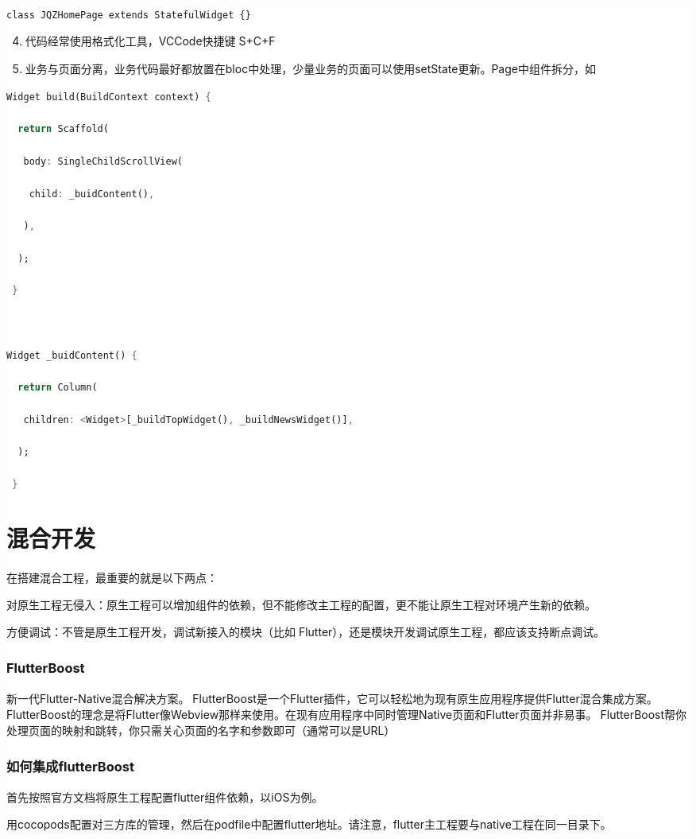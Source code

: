 `class JQZHomePage extends StatefulWidget {}`

4. 代码经常使用格式化工具，VCCode快捷键 S+C+F

5. 业务与页面分离，业务代码最好都放置在bloc中处理，少量业务的页面可以使用setState更新。Page中组件拆分，如

```dart
Widget build(BuildContext context) {

  return Scaffold(

   body: SingleChildScrollView(

​    child: _buidContent(),

   ),

  );

 }

 

Widget _buidContent() {

  return Column(

   children: <Widget>[_buildTopWidget(), _buildNewsWidget()],

  );

 }
```

# 混合开发

在搭建混合工程，最重要的就是以下两点：

对原生工程无侵入：原生工程可以增加组件的依赖，但不能修改主工程的配置，更不能让原生工程对环境产生新的依赖。

方便调试：不管是原生工程开发，调试新接入的模块（比如 Flutter），还是模块开发调试原生工程，都应该支持断点调试。

### FlutterBoost

新一代Flutter-Native混合解决方案。 FlutterBoost是一个Flutter插件，它可以轻松地为现有原生应用程序提供Flutter混合集成方案。FlutterBoost的理念是将Flutter像Webview那样来使用。在现有应用程序中同时管理Native页面和Flutter页面并非易事。 FlutterBoost帮你处理页面的映射和跳转，你只需关心页面的名字和参数即可（通常可以是URL）

### 如何集成flutterBoost

首先按照官方文档将原生工程配置flutter组件依赖，以iOS为例。

用cocopods配置对三方库的管理，然后在podfile中配置flutter地址。请注意，flutter主工程要与native工程在同一目录下。
